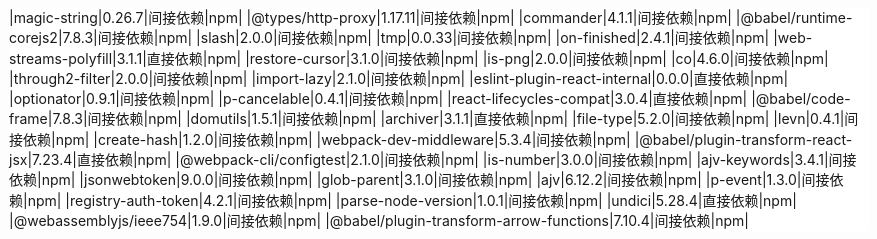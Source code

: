 |magic-string|0.26.7|间接依赖|npm|
|@types/http-proxy|1.17.11|间接依赖|npm|
|commander|4.1.1|间接依赖|npm|
|@babel/runtime-corejs2|7.8.3|间接依赖|npm|
|slash|2.0.0|间接依赖|npm|
|tmp|0.0.33|间接依赖|npm|
|on-finished|2.4.1|间接依赖|npm|
|web-streams-polyfill|3.1.1|直接依赖|npm|
|restore-cursor|3.1.0|间接依赖|npm|
|is-png|2.0.0|间接依赖|npm|
|co|4.6.0|间接依赖|npm|
|through2-filter|2.0.0|间接依赖|npm|
|import-lazy|2.1.0|间接依赖|npm|
|eslint-plugin-react-internal|0.0.0|直接依赖|npm|
|optionator|0.9.1|间接依赖|npm|
|p-cancelable|0.4.1|间接依赖|npm|
|react-lifecycles-compat|3.0.4|直接依赖|npm|
|@babel/code-frame|7.8.3|间接依赖|npm|
|domutils|1.5.1|间接依赖|npm|
|archiver|3.1.1|直接依赖|npm|
|file-type|5.2.0|间接依赖|npm|
|levn|0.4.1|间接依赖|npm|
|create-hash|1.2.0|间接依赖|npm|
|webpack-dev-middleware|5.3.4|间接依赖|npm|
|@babel/plugin-transform-react-jsx|7.23.4|直接依赖|npm|
|@webpack-cli/configtest|2.1.0|间接依赖|npm|
|is-number|3.0.0|间接依赖|npm|
|ajv-keywords|3.4.1|间接依赖|npm|
|jsonwebtoken|9.0.0|间接依赖|npm|
|glob-parent|3.1.0|间接依赖|npm|
|ajv|6.12.2|间接依赖|npm|
|p-event|1.3.0|间接依赖|npm|
|registry-auth-token|4.2.1|间接依赖|npm|
|parse-node-version|1.0.1|间接依赖|npm|
|undici|5.28.4|直接依赖|npm|
|@webassemblyjs/ieee754|1.9.0|间接依赖|npm|
|@babel/plugin-transform-arrow-functions|7.10.4|间接依赖|npm|